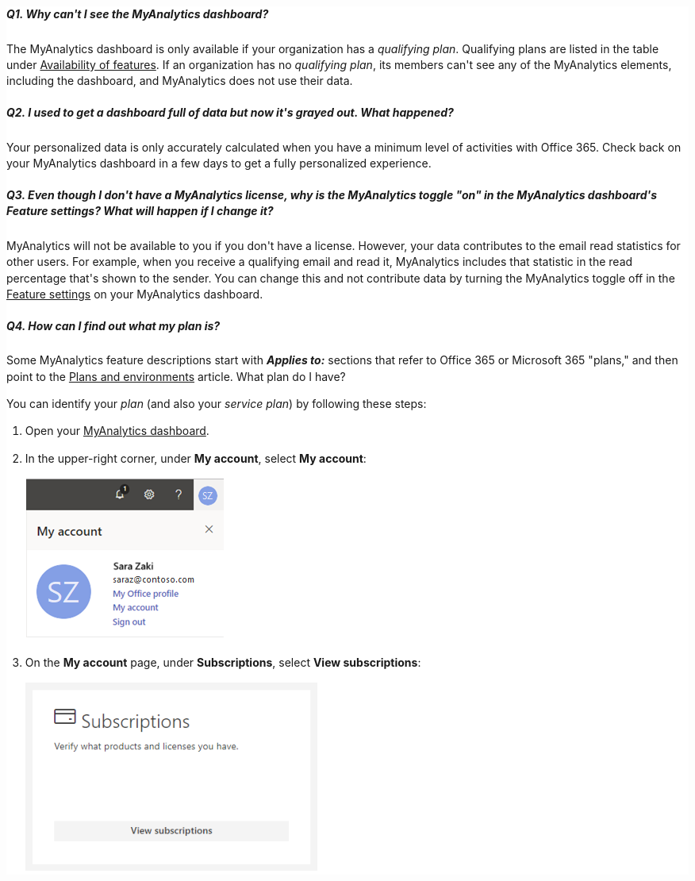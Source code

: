 ##### Q1. Why can't I see the MyAnalytics dashboard?

The MyAnalytics dashboard is only available if your organization has a *qualifying plan*. Qualifying plans are listed in the table under [Availability of features](../../myanalytics/overview/plans-environments.md#availability-of-features). If an organization has no *qualifying plan*, its members can't see any of the MyAnalytics elements, including the dashboard, and MyAnalytics does not use their data.

##### Q2. I used to get a dashboard full of data but now it's grayed out. What happened?

Your personalized data is only accurately calculated when you have a minimum level of activities with Office 365. Check back on your MyAnalytics dashboard in a few days to get a fully personalized experience.

##### Q3. Even though I don't have a MyAnalytics license, why is the MyAnalytics toggle "on" in the MyAnalytics dashboard's Feature settings? What will happen if I change it?

MyAnalytics will not be available to you if you don't have a license. However, your data contributes to the email read statistics for other users. For example, when you receive a qualifying email and read it, MyAnalytics includes that statistic in the read percentage that's shown to the sender. You can change this and not contribute data by turning the MyAnalytics toggle off in the [Feature settings](../overview/privacy-guide-users.md#how-you-can-opt-in-and-opt-out) on your MyAnalytics dashboard.

##### Q4. How can I find out what my plan is?

Some MyAnalytics feature descriptions start with _**Applies to:**_ sections that refer to Office 365 or Microsoft 365 "plans," and then point to the [Plans and environments](plans-environments.md) article. What plan do I have?

You can identify your _plan_ (and also your _service plan_) by following these steps:

1. Open your [MyAnalytics dashboard](https://myanalytics.microsoft.com).
2. In the upper-right corner, under **My account**, select **My account**:

   ![My account](../../images/mya/overview/my-account-2.png)

3. On the **My account** page, under **Subscriptions**, select **View subscriptions**:

   ![View subscriptions](../../images/mya/overview/subscriptions_85.png)
